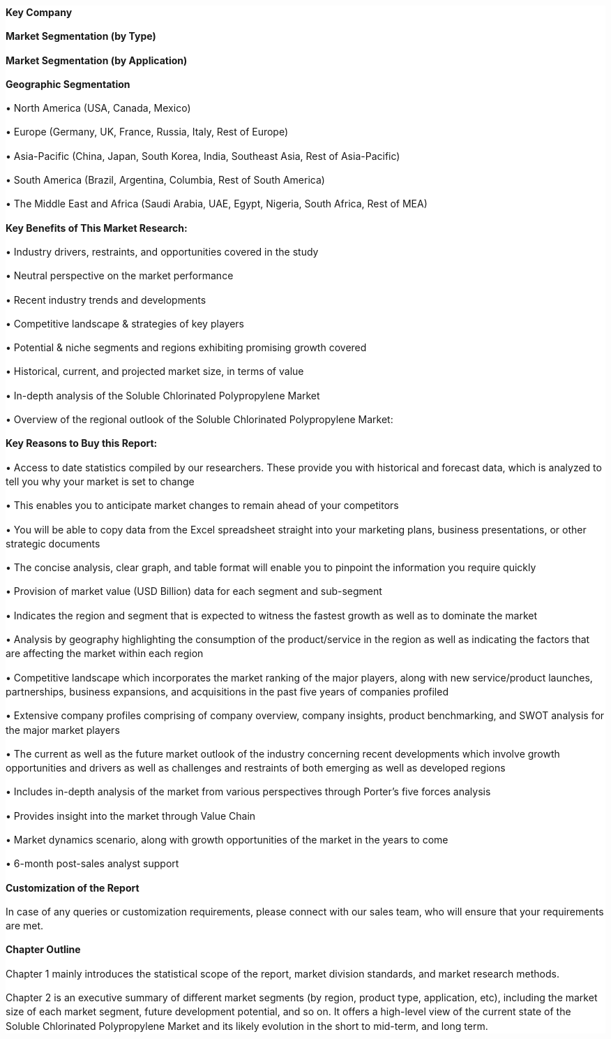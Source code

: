 </p><p><strong>Key Company</strong></p><p>
</p><p>
<strong>Market Segmentation (by Type)</strong></p><p>
</p><p>
<strong>Market Segmentation (by Application)</strong></p><p>
</p><p>
<strong>Geographic Segmentation</strong></p><p>
• North America (USA, Canada, Mexico)</p><p>
• Europe (Germany, UK, France, Russia, Italy, Rest of Europe)</p><p>
• Asia-Pacific (China, Japan, South Korea, India, Southeast Asia, Rest of Asia-Pacific)</p><p>
• South America (Brazil, Argentina, Columbia, Rest of South America)</p><p>
• The Middle East and Africa (Saudi Arabia, UAE, Egypt, Nigeria, South Africa, Rest of MEA)</p><p>
</p><p>
<strong>Key Benefits of This Market Research:</strong></p><p>
• Industry drivers, restraints, and opportunities covered in the study</p><p>
• Neutral perspective on the market performance</p><p>
• Recent industry trends and developments</p><p>
• Competitive landscape &amp; strategies of key players</p><p>
• Potential &amp; niche segments and regions exhibiting promising growth covered</p><p>
• Historical, current, and projected market size, in terms of value</p><p>
• In-depth analysis of the Soluble Chlorinated Polypropylene Market</p><p>
• Overview of the regional outlook of the Soluble Chlorinated Polypropylene Market:</p><p>
</p><p>
<strong>Key Reasons to Buy this Report:</strong></p><p>
• Access to date statistics compiled by our researchers. These provide you with historical and forecast data, which is analyzed to tell you why your market is set to change</p><p>
• This enables you to anticipate market changes to remain ahead of your competitors</p><p>
• You will be able to copy data from the Excel spreadsheet straight into your marketing plans, business presentations, or other strategic documents</p><p>
• The concise analysis, clear graph, and table format will enable you to pinpoint the information you require quickly</p><p>
• Provision of market value (USD Billion) data for each segment and sub-segment</p><p>
• Indicates the region and segment that is expected to witness the fastest growth as well as to dominate the market</p><p>
• Analysis by geography highlighting the consumption of the product/service in the region as well as indicating the factors that are affecting the market within each region</p><p>
• Competitive landscape which incorporates the market ranking of the major players, along with new service/product launches, partnerships, business expansions, and acquisitions in the past five years of companies profiled</p><p>
• Extensive company profiles comprising of company overview, company insights, product benchmarking, and SWOT analysis for the major market players</p><p>
• The current as well as the future market outlook of the industry concerning recent developments which involve growth opportunities and drivers as well as challenges and restraints of both emerging as well as developed regions</p><p>
• Includes in-depth analysis of the market from various perspectives through Porter’s five forces analysis</p><p>
• Provides insight into the market through Value Chain</p><p>
• Market dynamics scenario, along with growth opportunities of the market in the years to come</p><p>
• 6-month post-sales analyst support</p><p>
<strong>Customization of the Report</strong></p><p>
In case of any queries or customization requirements, please connect with our sales team, who will ensure that your requirements are met.</p><p>
<strong>Chapter Outline</strong></p><p>
Chapter 1 mainly introduces the statistical scope of the report, market division standards, and market research methods.</p><p>
</p><p>
Chapter 2 is an executive summary of different market segments (by region, product type, application, etc), including the market size of each market segment, future development potential, and so on. It offers a high-level view of the current state of the Soluble Chlorinated Polypropylene Market and its likely evolution in the short to mid-term, and long term.</p><p>
</p><p>